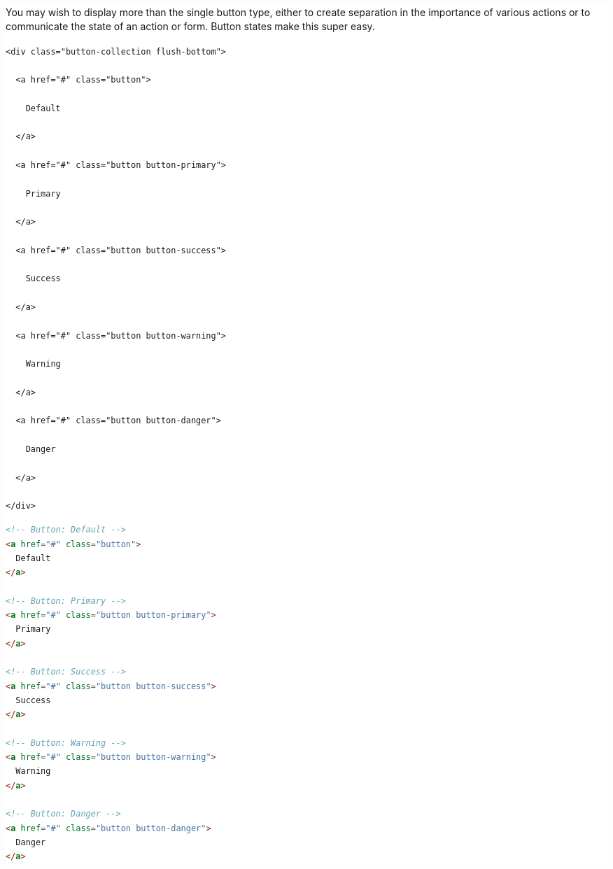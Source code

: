 You may wish to display more than the single button type, either to create separation in the importance of various actions or to communicate the state of an action or form.  Button states make this super easy.

<div class="panel flush-bottom">

  <div class="panel-cell">

    <div class="button-collection flush-bottom">

      <a href="#" class="button">

        Default

      </a>

      <a href="#" class="button button-primary">

        Primary

      </a>

      <a href="#" class="button button-success">

        Success

      </a>

      <a href="#" class="button button-warning">

        Warning

      </a>

      <a href="#" class="button button-danger">

        Danger

      </a>

    </div>

  </div>

  <div class="panel-cell panel-cell-light panel-cell-code-block" markdown="1">

```html
<!-- Button: Default -->
<a href="#" class="button">
  Default
</a>

<!-- Button: Primary -->
<a href="#" class="button button-primary">
  Primary
</a>

<!-- Button: Success -->
<a href="#" class="button button-success">
  Success
</a>

<!-- Button: Warning -->
<a href="#" class="button button-warning">
  Warning
</a>

<!-- Button: Danger -->
<a href="#" class="button button-danger">
  Danger
</a>
```
